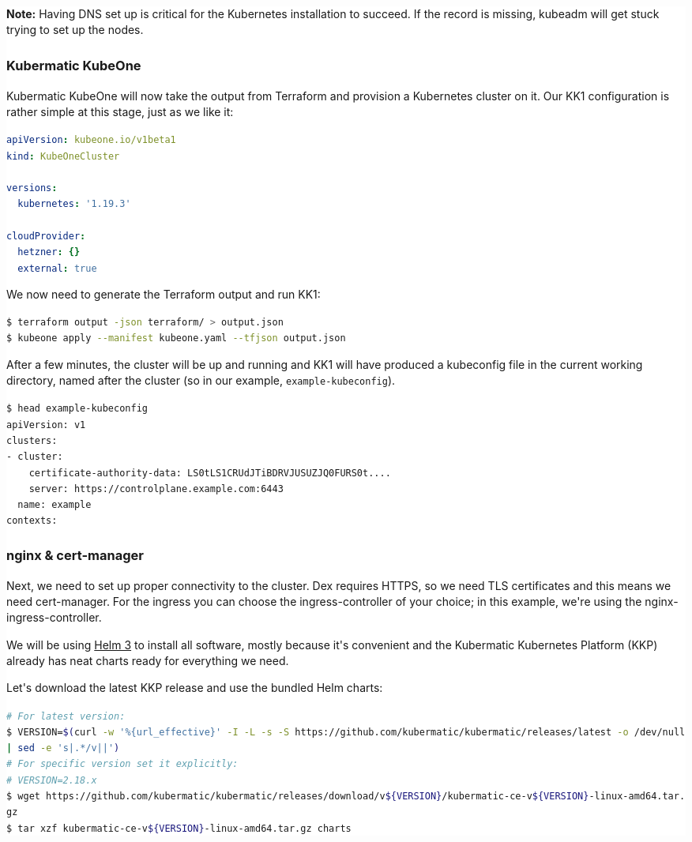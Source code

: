 **Note:** Having DNS set up is critical for the Kubernetes installation to succeed. If the record is missing, kubeadm will get stuck trying to set up the nodes.

### Kubermatic KubeOne

Kubermatic KubeOne will now take the output from Terraform and provision a Kubernetes cluster on it. Our KK1 configuration is rather simple at this stage, just as we like it:

```yaml
apiVersion: kubeone.io/v1beta1
kind: KubeOneCluster

versions:
  kubernetes: '1.19.3'

cloudProvider:
  hetzner: {}
  external: true
```

We now need to generate the Terraform output and run KK1:

```bash
$ terraform output -json terraform/ > output.json
$ kubeone apply --manifest kubeone.yaml --tfjson output.json
```

After a few minutes, the cluster will be up and running and KK1 will have produced a kubeconfig file in the current working directory, named after the cluster (so in our example, `example-kubeconfig`).

```bash
$ head example-kubeconfig
apiVersion: v1
clusters:
- cluster:
    certificate-authority-data: LS0tLS1CRUdJTiBDRVJUSUZJQ0FURS0t....
    server: https://controlplane.example.com:6443
  name: example
contexts:
```

### nginx & cert-manager

Next, we need to set up proper connectivity to the cluster. Dex requires HTTPS, so we need TLS certificates and this means we need cert-manager. For the ingress you can choose the ingress-controller of your choice; in this example, we're using the nginx-ingress-controller.

We will be using [Helm 3](https://helm.sh/) to install all software, mostly because it's convenient and the Kubermatic Kubernetes Platform (KKP) already has neat charts ready for everything we need.

Let's download the latest KKP release and use the bundled Helm charts:

```bash
# For latest version:
$ VERSION=$(curl -w '%{url_effective}' -I -L -s -S https://github.com/kubermatic/kubermatic/releases/latest -o /dev/null | sed -e 's|.*/v||')
# For specific version set it explicitly:
# VERSION=2.18.x
$ wget https://github.com/kubermatic/kubermatic/releases/download/v${VERSION}/kubermatic-ce-v${VERSION}-linux-amd64.tar.gz
$ tar xzf kubermatic-ce-v${VERSION}-linux-amd64.tar.gz charts
```
